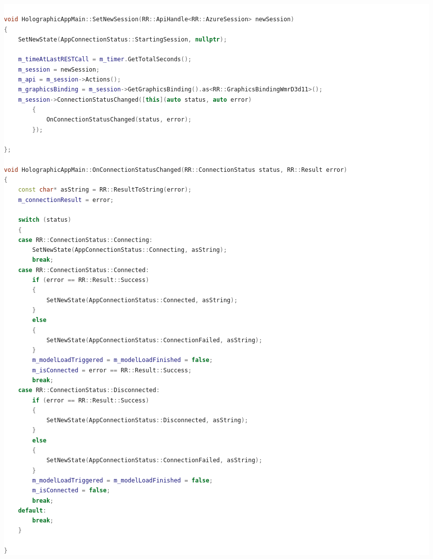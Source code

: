 ```cpp

void HolographicAppMain::SetNewSession(RR::ApiHandle<RR::AzureSession> newSession)
{
    SetNewState(AppConnectionStatus::StartingSession, nullptr);

    m_timeAtLastRESTCall = m_timer.GetTotalSeconds();
    m_session = newSession;
    m_api = m_session->Actions();
    m_graphicsBinding = m_session->GetGraphicsBinding().as<RR::GraphicsBindingWmrD3d11>();
    m_session->ConnectionStatusChanged([this](auto status, auto error)
        {
            OnConnectionStatusChanged(status, error);
        });

};

void HolographicAppMain::OnConnectionStatusChanged(RR::ConnectionStatus status, RR::Result error)
{
    const char* asString = RR::ResultToString(error);
    m_connectionResult = error;

    switch (status)
    {
    case RR::ConnectionStatus::Connecting:
        SetNewState(AppConnectionStatus::Connecting, asString);
        break;
    case RR::ConnectionStatus::Connected:
        if (error == RR::Result::Success)
        {
            SetNewState(AppConnectionStatus::Connected, asString);
        }
        else
        {
            SetNewState(AppConnectionStatus::ConnectionFailed, asString);
        }
        m_modelLoadTriggered = m_modelLoadFinished = false;
        m_isConnected = error == RR::Result::Success;
        break;
    case RR::ConnectionStatus::Disconnected:
        if (error == RR::Result::Success)
        {
            SetNewState(AppConnectionStatus::Disconnected, asString);
        }
        else
        {
            SetNewState(AppConnectionStatus::ConnectionFailed, asString);
        }
        m_modelLoadTriggered = m_modelLoadFinished = false;
        m_isConnected = false;
        break;
    default:
        break;
    }
    
}
```
